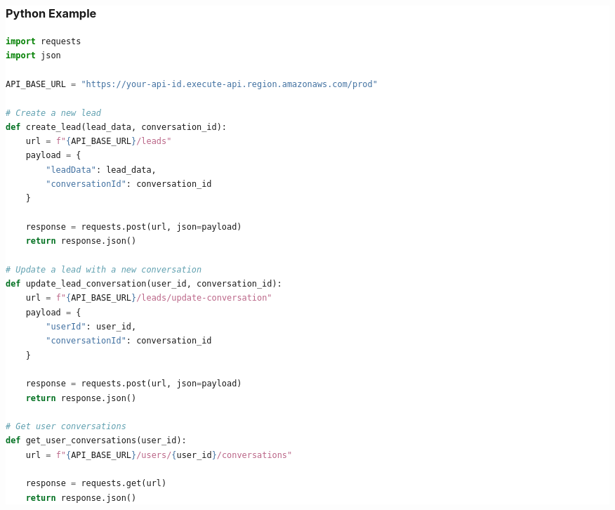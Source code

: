 ### Python Example

```python
import requests
import json

API_BASE_URL = "https://your-api-id.execute-api.region.amazonaws.com/prod"

# Create a new lead
def create_lead(lead_data, conversation_id):
    url = f"{API_BASE_URL}/leads"
    payload = {
        "leadData": lead_data,
        "conversationId": conversation_id
    }
    
    response = requests.post(url, json=payload)
    return response.json()

# Update a lead with a new conversation
def update_lead_conversation(user_id, conversation_id):
    url = f"{API_BASE_URL}/leads/update-conversation"
    payload = {
        "userId": user_id,
        "conversationId": conversation_id
    }
    
    response = requests.post(url, json=payload)
    return response.json()

# Get user conversations
def get_user_conversations(user_id):
    url = f"{API_BASE_URL}/users/{user_id}/conversations"
    
    response = requests.get(url)
    return response.json()
```
